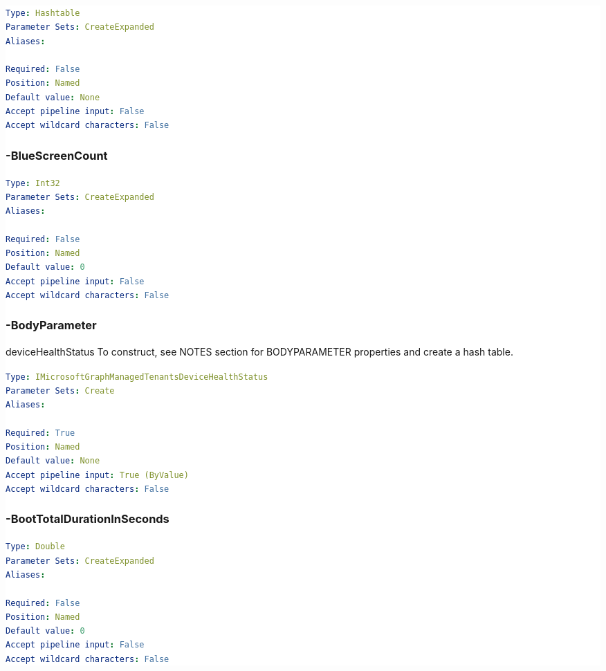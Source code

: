 ```yaml
Type: Hashtable
Parameter Sets: CreateExpanded
Aliases:

Required: False
Position: Named
Default value: None
Accept pipeline input: False
Accept wildcard characters: False
```

### -BlueScreenCount


```yaml
Type: Int32
Parameter Sets: CreateExpanded
Aliases:

Required: False
Position: Named
Default value: 0
Accept pipeline input: False
Accept wildcard characters: False
```

### -BodyParameter
deviceHealthStatus
To construct, see NOTES section for BODYPARAMETER properties and create a hash table.

```yaml
Type: IMicrosoftGraphManagedTenantsDeviceHealthStatus
Parameter Sets: Create
Aliases:

Required: True
Position: Named
Default value: None
Accept pipeline input: True (ByValue)
Accept wildcard characters: False
```

### -BootTotalDurationInSeconds


```yaml
Type: Double
Parameter Sets: CreateExpanded
Aliases:

Required: False
Position: Named
Default value: 0
Accept pipeline input: False
Accept wildcard characters: False
```
